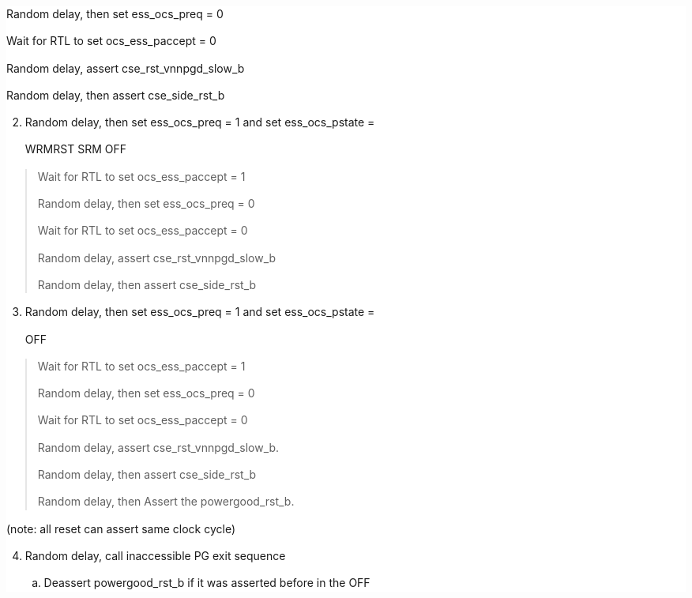 <p>Random delay, then set ess_ocs_preq = 0</p>

<p>Wait for RTL to set ocs_ess_paccept = 0</p>

<p>Random delay, assert cse_rst_vnnpgd_slow_b</p>

<p>Random delay, then assert cse_side_rst_b</p>

</blockquote>

<ol start="2" type="1">

<li><p>Random delay, then set ess_ocs_preq = 1 and set ess_ocs_pstate =

WRMRST SRM OFF</p></li>

</ol>

<blockquote>

<p>Wait for RTL to set ocs_ess_paccept = 1</p>

<p>Random delay, then set ess_ocs_preq = 0</p>

<p>Wait for RTL to set ocs_ess_paccept = 0</p>

<p>Random delay, assert cse_rst_vnnpgd_slow_b</p>

<p>Random delay, then assert cse_side_rst_b</p>

</blockquote>

<ol start="3" type="1">

<li><p>Random delay, then set ess_ocs_preq = 1 and set ess_ocs_pstate =

OFF</p></li>

</ol>

<blockquote>

<p>Wait for RTL to set ocs_ess_paccept = 1</p>

<p>Random delay, then set ess_ocs_preq = 0</p>

<p>Wait for RTL to set ocs_ess_paccept = 0</p>

<p>Random delay, assert cse_rst_vnnpgd_slow_b.</p>

<p>Random delay, then assert cse_side_rst_b</p>

<p>Random delay, then Assert the powergood_rst_b.</p>

</blockquote>

<p>(note: all reset can assert same clock cycle)</p>

<ol start="4" type="1">

<li><p>Random delay, call inaccessible PG exit sequence</p>

<ol type="a">

<li><p>Deassert powergood_rst_b if it was asserted before in the OFF

